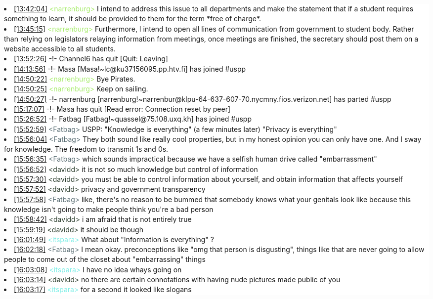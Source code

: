 <li class="logitem"><a href="#13:42:04" name="13:42:04" class="time">[13:42:04]</a> <span class="person" style="color:#a8ec6e">&lt;narrenburg&gt;</span> I intend to address this issue to all departments and make the statement that if a student requires something to learn, it should be provided to them for the term *free of charge*. </li>
<li class="logitem"><a href="#13:45:15" name="13:45:15" class="time">[13:45:15]</a> <span class="person" style="color:#a8ec6e">&lt;narrenburg&gt;</span> Furthermore, I intend to open all lines of communication from government to student body. Rather than relying on legislators relaying information from meetings, once meetings are finished, the secretary should post them on a website accessible to all students. </li>
<li class="logitem"><a href="#13:52:26" name="13:52:26" class="time">[13:52:26]</a> -!- <span class="quit">Channel6</span> has quit [Quit: Leaving] </li>
<li class="logitem"><a href="#14:13:56" name="14:13:56" class="time">[14:13:56]</a> -!- <span class="join">Masa</span> [Masa!~lc@ku37156095.pp.htv.fi] has joined #uspp </li>
<li class="logitem"><a href="#14:50:22" name="14:50:22" class="time">[14:50:22]</a> <span class="person" style="color:#a8ec6e">&lt;narrenburg&gt;</span> Bye Pirates. </li>
<li class="logitem"><a href="#14:50:25" name="14:50:25" class="time">[14:50:25]</a> <span class="person" style="color:#a8ec6e">&lt;narrenburg&gt;</span> Keep on sailing. </li>
<li class="logitem"><a href="#14:50:27" name="14:50:27" class="time">[14:50:27]</a> -!- <span class="part">narrenburg</span> [narrenburg!~narrenbur@klpu-64-637-607-70.nycmny.fios.verizon.net] has parted #uspp </li>
<li class="logitem"><a href="#15:17:07" name="15:17:07" class="time">[15:17:07]</a> -!- <span class="quit">Masa</span> has quit [Read error: Connection reset by peer] </li>
<li class="logitem"><a href="#15:26:52" name="15:26:52" class="time">[15:26:52]</a> -!- <span class="join">Fatbag</span> [Fatbag!~quassel@75.108.uxq.kh] has joined #uspp </li>
<li class="logitem"><a href="#15:52:59" name="15:52:59" class="time">[15:52:59]</a> <span class="person" style="color:#596d73">&lt;Fatbag&gt;</span> USPP: "Knowledge is everything" (a few minutes later) "Privacy is everything" </li>
<li class="logitem"><a href="#15:56:04" name="15:56:04" class="time">[15:56:04]</a> <span class="person" style="color:#596d73">&lt;Fatbag&gt;</span> They both sound like really cool properties, but in my honest opinion you can only have one. And I sway for knowledge. The freedom to transmit 1s and 0s. </li>
<li class="logitem"><a href="#15:56:35" name="15:56:35" class="time">[15:56:35]</a> <span class="person" style="color:#596d73">&lt;Fatbag&gt;</span> which sounds impractical because we have a selfish human drive called "embarrassment" </li>
<li class="logitem"><a href="#15:56:52" name="15:56:52" class="time">[15:56:52]</a> <span class="person" style="color:#2d3f2f">&lt;davidd&gt;</span> it is not so much knowledge but control of information </li>
<li class="logitem"><a href="#15:57:30" name="15:57:30" class="time">[15:57:30]</a> <span class="person" style="color:#2d3f2f">&lt;davidd&gt;</span> you must be able to control information about yourself, and obtain information that affects yourself </li>
<li class="logitem"><a href="#15:57:52" name="15:57:52" class="time">[15:57:52]</a> <span class="person" style="color:#2d3f2f">&lt;davidd&gt;</span> privacy and government transparency  </li>
<li class="logitem"><a href="#15:57:58" name="15:57:58" class="time">[15:57:58]</a> <span class="person" style="color:#596d73">&lt;Fatbag&gt;</span> like, there's no reason to be bummed that somebody knows what your genitals look like because this knowledge isn't going to make people think you're a bad person </li>
<li class="logitem"><a href="#15:58:42" name="15:58:42" class="time">[15:58:42]</a> <span class="person" style="color:#2d3f2f">&lt;davidd&gt;</span> i am afraid that is not entirely true </li>
<li class="logitem"><a href="#15:59:19" name="15:59:19" class="time">[15:59:19]</a> <span class="person" style="color:#2d3f2f">&lt;davidd&gt;</span> it should be though </li>
<li class="logitem"><a href="#16:01:49" name="16:01:49" class="time">[16:01:49]</a> <span class="person" style="color:#7deee6">&lt;itspara&gt;</span> What about "Information is everything" ? </li>
<li class="logitem"><a href="#16:02:18" name="16:02:18" class="time">[16:02:18]</a> <span class="person" style="color:#596d73">&lt;Fatbag&gt;</span> I mean okay. preconceptions like "omg that person is disgusting", things like that are never going to allow people to come out of the closet about "embarrassing" things </li>
<li class="logitem"><a href="#16:03:08" name="16:03:08" class="time">[16:03:08]</a> <span class="person" style="color:#7deee6">&lt;itspara&gt;</span> I have no idea whays going on </li>
<li class="logitem"><a href="#16:03:14" name="16:03:14" class="time">[16:03:14]</a> <span class="person" style="color:#2d3f2f">&lt;davidd&gt;</span> no there are certain connotations with having nude pictures made public of you </li>
<li class="logitem"><a href="#16:03:17" name="16:03:17" class="time">[16:03:17]</a> <span class="person" style="color:#7deee6">&lt;itspara&gt;</span> for a second it looked like slogans </li>